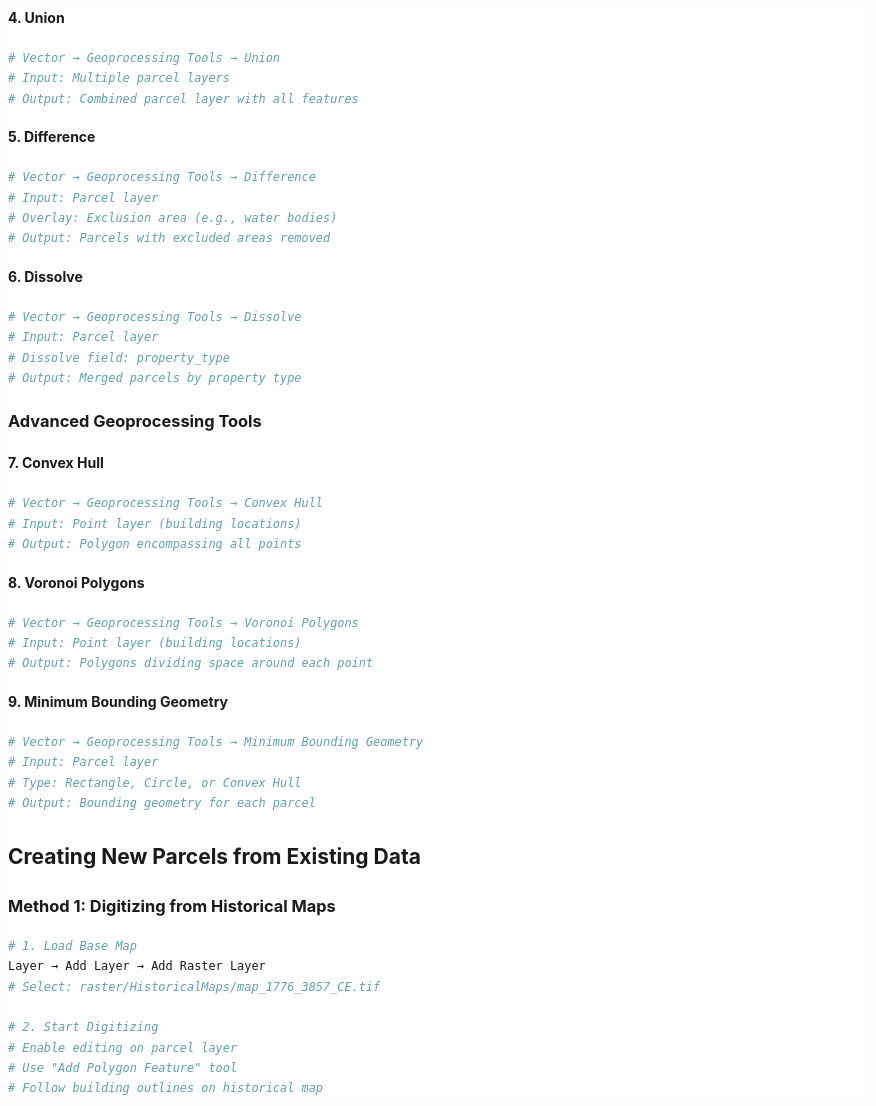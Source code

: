 #### 4. Union
```bash
# Vector → Geoprocessing Tools → Union
# Input: Multiple parcel layers
# Output: Combined parcel layer with all features
```

#### 5. Difference
```bash
# Vector → Geoprocessing Tools → Difference
# Input: Parcel layer
# Overlay: Exclusion area (e.g., water bodies)
# Output: Parcels with excluded areas removed
```

#### 6. Dissolve
```bash
# Vector → Geoprocessing Tools → Dissolve
# Input: Parcel layer
# Dissolve field: property_type
# Output: Merged parcels by property type
```

### Advanced Geoprocessing Tools

#### 7. Convex Hull
```bash
# Vector → Geoprocessing Tools → Convex Hull
# Input: Point layer (building locations)
# Output: Polygon encompassing all points
```

#### 8. Voronoi Polygons
```bash
# Vector → Geoprocessing Tools → Voronoi Polygons
# Input: Point layer (building locations)
# Output: Polygons dividing space around each point
```

#### 9. Minimum Bounding Geometry
```bash
# Vector → Geoprocessing Tools → Minimum Bounding Geometry
# Input: Parcel layer
# Type: Rectangle, Circle, or Convex Hull
# Output: Bounding geometry for each parcel
```

## Creating New Parcels from Existing Data

### Method 1: Digitizing from Historical Maps
```bash
# 1. Load Base Map
Layer → Add Layer → Add Raster Layer
# Select: raster/HistoricalMaps/map_1776_3857_CE.tif

# 2. Start Digitizing
# Enable editing on parcel layer
# Use "Add Polygon Feature" tool
# Follow building outlines on historical map
```

